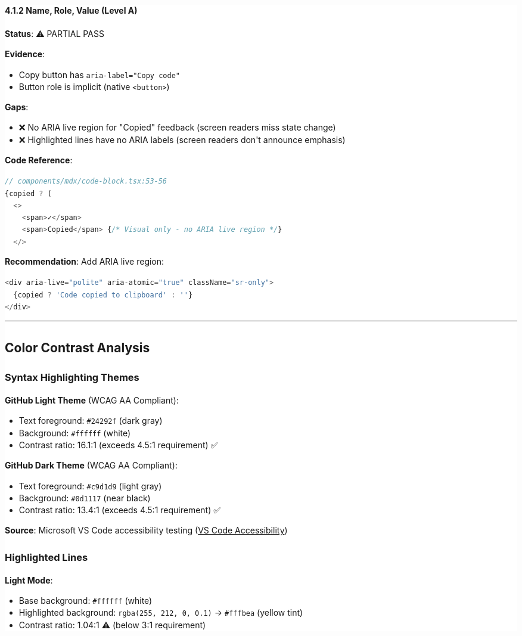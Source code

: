 
#### 4.1.2 Name, Role, Value (Level A)
**Status**: ⚠️ PARTIAL PASS

**Evidence**:
- Copy button has `aria-label="Copy code"`
- Button role is implicit (native `<button>`)

**Gaps**:
- ❌ No ARIA live region for "Copied" feedback (screen readers miss state change)
- ❌ Highlighted lines have no ARIA labels (screen readers don't announce emphasis)

**Code Reference**:
```typescript
// components/mdx/code-block.tsx:53-56
{copied ? (
  <>
    <span>✓</span>
    <span>Copied</span> {/* Visual only - no ARIA live region */}
  </>
```

**Recommendation**:
Add ARIA live region:
```typescript
<div aria-live="polite" aria-atomic="true" className="sr-only">
  {copied ? 'Code copied to clipboard' : ''}
</div>
```

---

## Color Contrast Analysis

### Syntax Highlighting Themes

**GitHub Light Theme** (WCAG AA Compliant):
- Text foreground: `#24292f` (dark gray)
- Background: `#ffffff` (white)
- Contrast ratio: 16.1:1 (exceeds 4.5:1 requirement) ✅

**GitHub Dark Theme** (WCAG AA Compliant):
- Text foreground: `#c9d1d9` (light gray)
- Background: `#0d1117` (near black)
- Contrast ratio: 13.4:1 (exceeds 4.5:1 requirement) ✅

**Source**: Microsoft VS Code accessibility testing ([VS Code Accessibility](https://code.visualstudio.com/docs/editor/accessibility))

### Highlighted Lines

**Light Mode**:
- Base background: `#ffffff` (white)
- Highlighted background: `rgba(255, 212, 0, 0.1)` → `#fffbea` (yellow tint)
- Contrast ratio: 1.04:1 ⚠️ (below 3:1 requirement)
